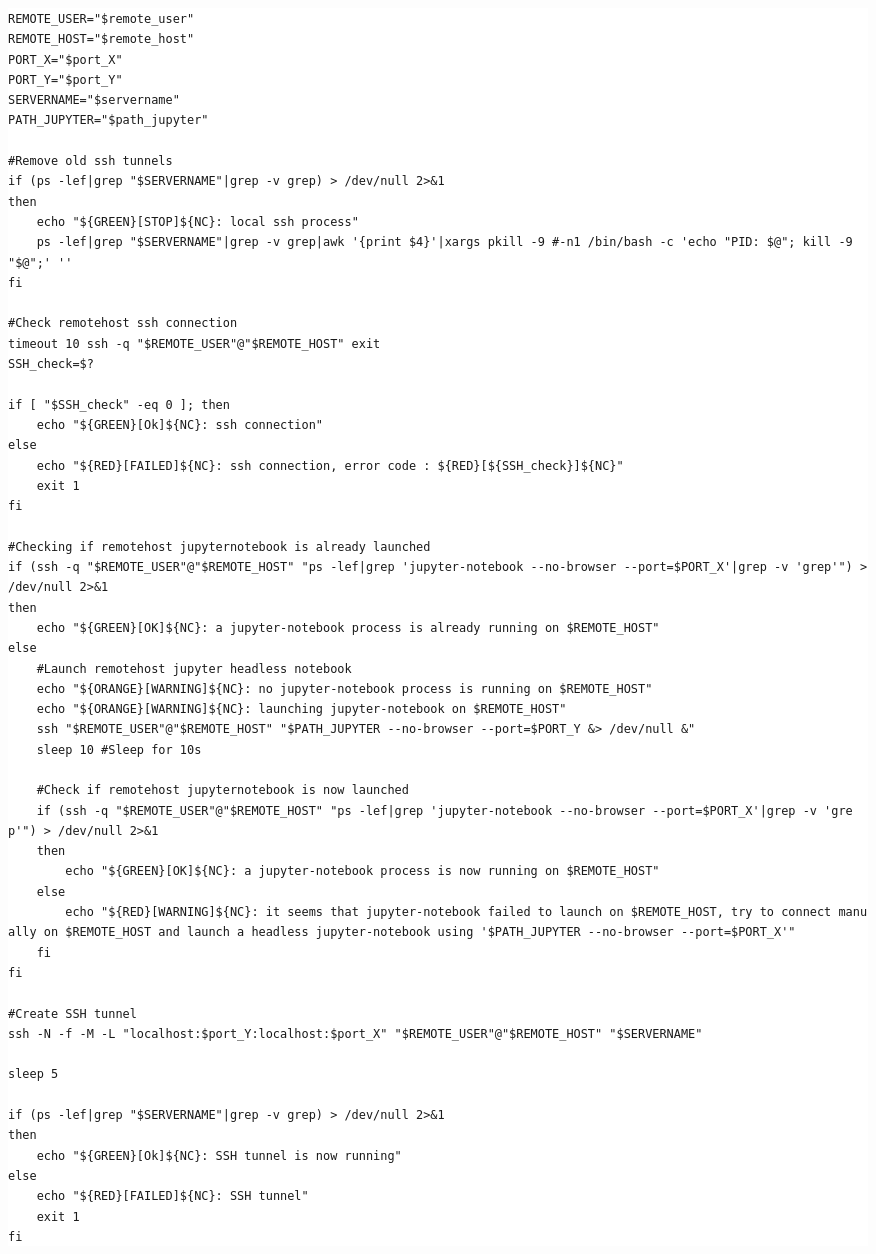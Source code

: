 ```shell-session
REMOTE_USER="$remote_user"
REMOTE_HOST="$remote_host"
PORT_X="$port_X"
PORT_Y="$port_Y"
SERVERNAME="$servername"
PATH_JUPYTER="$path_jupyter"

#Remove old ssh tunnels
if (ps -lef|grep "$SERVERNAME"|grep -v grep) > /dev/null 2>&1
then
    echo "${GREEN}[STOP]${NC}: local ssh process"
    ps -lef|grep "$SERVERNAME"|grep -v grep|awk '{print $4}'|xargs pkill -9 #-n1 /bin/bash -c 'echo "PID: $@"; kill -9 "$@";' ''
fi

#Check remotehost ssh connection
timeout 10 ssh -q "$REMOTE_USER"@"$REMOTE_HOST" exit
SSH_check=$?

if [ "$SSH_check" -eq 0 ]; then
    echo "${GREEN}[Ok]${NC}: ssh connection"
else
    echo "${RED}[FAILED]${NC}: ssh connection, error code : ${RED}[${SSH_check}]${NC}"
    exit 1
fi

#Checking if remotehost jupyternotebook is already launched
if (ssh -q "$REMOTE_USER"@"$REMOTE_HOST" "ps -lef|grep 'jupyter-notebook --no-browser --port=$PORT_X'|grep -v 'grep'") > /dev/null 2>&1
then
    echo "${GREEN}[OK]${NC}: a jupyter-notebook process is already running on $REMOTE_HOST"
else
    #Launch remotehost jupyter headless notebook
    echo "${ORANGE}[WARNING]${NC}: no jupyter-notebook process is running on $REMOTE_HOST"
    echo "${ORANGE}[WARNING]${NC}: launching jupyter-notebook on $REMOTE_HOST"
    ssh "$REMOTE_USER"@"$REMOTE_HOST" "$PATH_JUPYTER --no-browser --port=$PORT_Y &> /dev/null &"
    sleep 10 #Sleep for 10s
    
    #Check if remotehost jupyternotebook is now launched
    if (ssh -q "$REMOTE_USER"@"$REMOTE_HOST" "ps -lef|grep 'jupyter-notebook --no-browser --port=$PORT_X'|grep -v 'grep'") > /dev/null 2>&1
    then
        echo "${GREEN}[OK]${NC}: a jupyter-notebook process is now running on $REMOTE_HOST"
    else
        echo "${RED}[WARNING]${NC}: it seems that jupyter-notebook failed to launch on $REMOTE_HOST, try to connect manually on $REMOTE_HOST and launch a headless jupyter-notebook using '$PATH_JUPYTER --no-browser --port=$PORT_X'"
    fi
fi
 
#Create SSH tunnel
ssh -N -f -M -L "localhost:$port_Y:localhost:$port_X" "$REMOTE_USER"@"$REMOTE_HOST" "$SERVERNAME"

sleep 5

if (ps -lef|grep "$SERVERNAME"|grep -v grep) > /dev/null 2>&1
then
    echo "${GREEN}[Ok]${NC}: SSH tunnel is now running"
else
    echo "${RED}[FAILED]${NC}: SSH tunnel"
    exit 1
fi

```